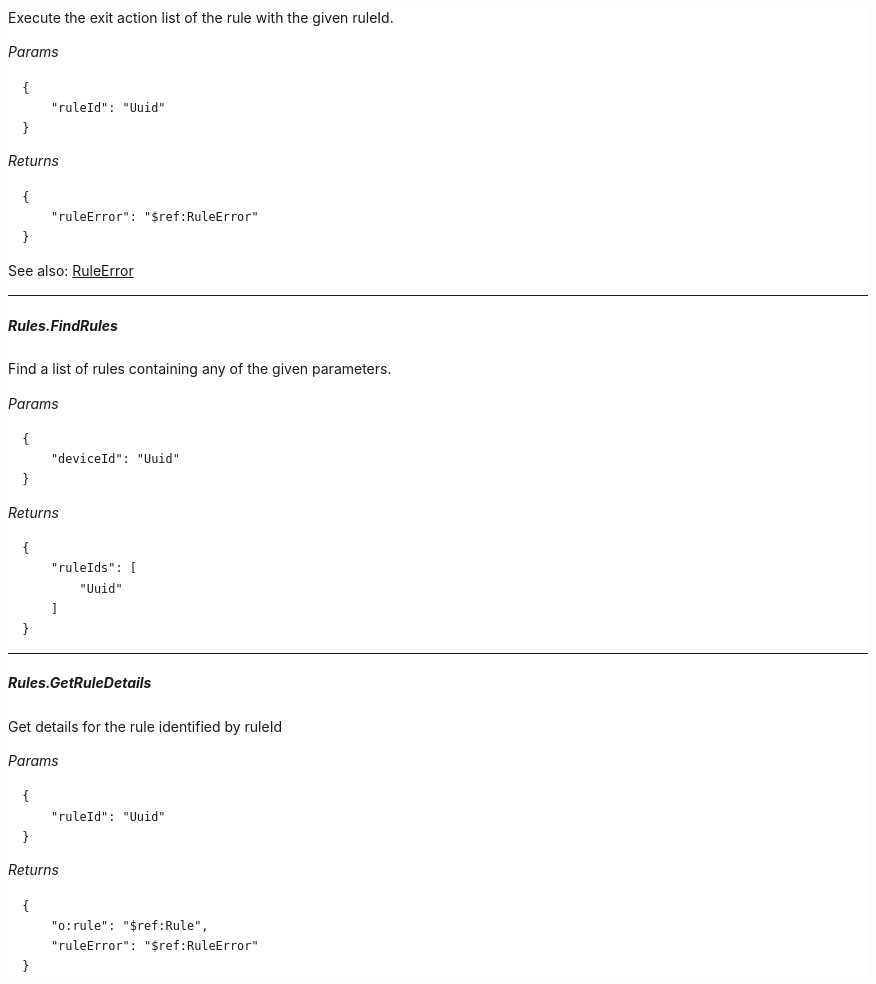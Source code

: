 Execute the exit action list of the rule with the given ruleId.


*Params*


      {
          "ruleId": "Uuid"
      }


*Returns*


      {
          "ruleError": "$ref:RuleError"
      }


See also: [RuleError](#ruleerror)

------------------------------
##### **Rules.FindRules**

Find a list of rules containing any of the given parameters.


*Params*


      {
          "deviceId": "Uuid"
      }


*Returns*


      {
          "ruleIds": [
              "Uuid"
          ]
      }




------------------------------
##### **Rules.GetRuleDetails**

Get details for the rule identified by ruleId


*Params*


      {
          "ruleId": "Uuid"
      }


*Returns*


      {
          "o:rule": "$ref:Rule", 
          "ruleError": "$ref:RuleError"
      }
